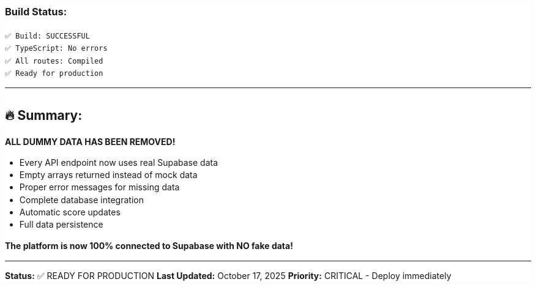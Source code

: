 ### **Build Status:**
```
✅ Build: SUCCESSFUL
✅ TypeScript: No errors
✅ All routes: Compiled
✅ Ready for production
```

---

## 🔥 **Summary:**

**ALL DUMMY DATA HAS BEEN REMOVED!**
- Every API endpoint now uses real Supabase data
- Empty arrays returned instead of mock data
- Proper error messages for missing data
- Complete database integration
- Automatic score updates
- Full data persistence

**The platform is now 100% connected to Supabase with NO fake data!**

---

**Status:** ✅ READY FOR PRODUCTION
**Last Updated:** October 17, 2025
**Priority:** CRITICAL - Deploy immediately
